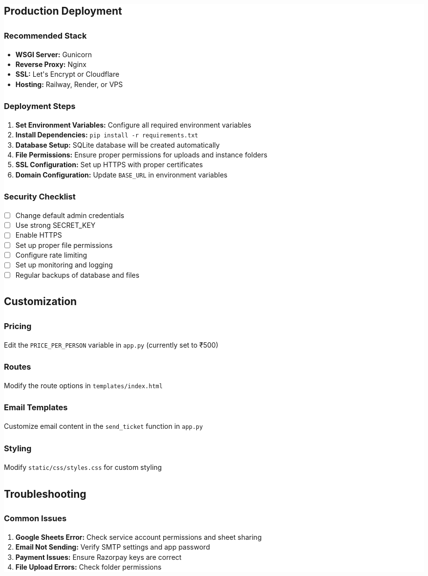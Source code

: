 ## Production Deployment

### Recommended Stack
- **WSGI Server:** Gunicorn
- **Reverse Proxy:** Nginx
- **SSL:** Let's Encrypt or Cloudflare
- **Hosting:** Railway, Render, or VPS

### Deployment Steps

1. **Set Environment Variables:** Configure all required environment variables
2. **Install Dependencies:** `pip install -r requirements.txt`
3. **Database Setup:** SQLite database will be created automatically
4. **File Permissions:** Ensure proper permissions for uploads and instance folders
5. **SSL Configuration:** Set up HTTPS with proper certificates
6. **Domain Configuration:** Update `BASE_URL` in environment variables

### Security Checklist

- [ ] Change default admin credentials
- [ ] Use strong SECRET_KEY
- [ ] Enable HTTPS
- [ ] Set up proper file permissions
- [ ] Configure rate limiting
- [ ] Set up monitoring and logging
- [ ] Regular backups of database and files

## Customization

### Pricing
Edit the `PRICE_PER_PERSON` variable in `app.py` (currently set to ₹500)

### Routes
Modify the route options in `templates/index.html`

### Email Templates
Customize email content in the `send_ticket` function in `app.py`

### Styling
Modify `static/css/styles.css` for custom styling

## Troubleshooting

### Common Issues

1. **Google Sheets Error:** Check service account permissions and sheet sharing
2. **Email Not Sending:** Verify SMTP settings and app password
3. **Payment Issues:** Ensure Razorpay keys are correct
4. **File Upload Errors:** Check folder permissions
